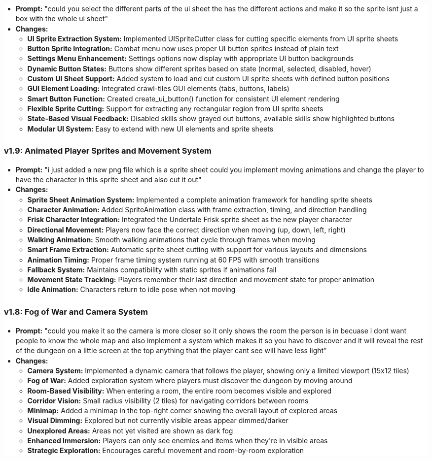 *   **Prompt:** "could you select the different parts of the ui sheet the has the different actions and make it so the sprite isnt just a box with the whole ui sheet"
*   **Changes:**
    *   **UI Sprite Extraction System:** Implemented UISpriteCutter class for cutting specific elements from UI sprite sheets
    *   **Button Sprite Integration:** Combat menu now uses proper UI button sprites instead of plain text
    *   **Settings Menu Enhancement:** Settings options now display with appropriate UI button backgrounds
    *   **Dynamic Button States:** Buttons show different sprites based on state (normal, selected, disabled, hover)
    *   **Custom UI Sheet Support:** Added system to load and cut custom UI sprite sheets with defined button positions
    *   **GUI Element Loading:** Integrated crawl-tiles GUI elements (tabs, buttons, labels)
    *   **Smart Button Function:** Created create_ui_button() function for consistent UI element rendering
    *   **Flexible Sprite Cutting:** Support for extracting any rectangular region from UI sprite sheets
    *   **State-Based Visual Feedback:** Disabled skills show grayed out buttons, available skills show highlighted buttons
    *   **Modular UI System:** Easy to extend with new UI elements and sprite sheets

### v1.9: Animated Player Sprites and Movement System

*   **Prompt:** "i just added a new png file which is a sprite sheet could you implement moving animations and change the player to have the character in this sprite sheet and also cut it out"
*   **Changes:**
    *   **Sprite Sheet Animation System:** Implemented a complete animation framework for handling sprite sheets
    *   **Character Animation:** Added SpriteAnimation class with frame extraction, timing, and direction handling
    *   **Frisk Character Integration:** Integrated the Undertale Frisk sprite sheet as the new player character
    *   **Directional Movement:** Players now face the correct direction when moving (up, down, left, right)
    *   **Walking Animation:** Smooth walking animations that cycle through frames when moving
    *   **Smart Frame Extraction:** Automatic sprite sheet cutting with support for various layouts and dimensions
    *   **Animation Timing:** Proper frame timing system running at 60 FPS with smooth transitions
    *   **Fallback System:** Maintains compatibility with static sprites if animations fail
    *   **Movement State Tracking:** Players remember their last direction and movement state for proper animation
    *   **Idle Animation:** Characters return to idle pose when not moving

### v1.8: Fog of War and Camera System

*   **Prompt:** "could you make it so the camera is more closer so it only shows the room the person is in becuase i dont want people to know the whole map and also implement a system which makes it so you have to discover and it will reveal the rest of the dungeon on a little screen at the top anything that the player cant see will have less light"
*   **Changes:**
    *   **Camera System:** Implemented a dynamic camera that follows the player, showing only a limited viewport (15x12 tiles)
    *   **Fog of War:** Added exploration system where players must discover the dungeon by moving around
    *   **Room-Based Visibility:** When entering a room, the entire room becomes visible and explored
    *   **Corridor Vision:** Small radius visibility (2 tiles) for navigating corridors between rooms
    *   **Minimap:** Added a minimap in the top-right corner showing the overall layout of explored areas
    *   **Visual Dimming:** Explored but not currently visible areas appear dimmed/darker
    *   **Unexplored Areas:** Areas not yet visited are shown as dark fog
    *   **Enhanced Immersion:** Players can only see enemies and items when they're in visible areas
    *   **Strategic Exploration:** Encourages careful movement and room-by-room exploration
